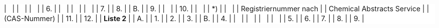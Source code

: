 |                                          |
|                                          |
|                                          |
| 6.                                       |
|                                          |
|                                          |
|                                          |
| 7.                                       |
| 8.                                       |
| B.                                       |
| 9.                                       |
|                                          |
| 10.                                      |
|                                          |
| \*)                                      |
|                                          |
| Registriernummer nach                    |
| Chemical Abstracts Service               |
| (CAS-Nummer)                             |
| 11.                                      |
| 12.                                      |
| **Liste 2**                              |
| A.                                       |
| 1.                                       |
| 2.                                       |
| 3.                                       |
| B.                                       |
| 4.                                       |
|                                          |
|                                          |
|                                          |
|                                          |
| 5.                                       |
| 6.                                       |
| 7.                                       |
| 8.                                       |
| 9.                                       |